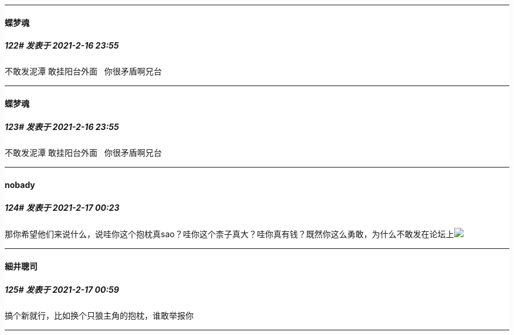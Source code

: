 





*****

####  蝶梦魂  
##### 122#       发表于 2021-2-16 23:55




不敢发泥潭 敢挂阳台外面   你很矛盾啊兄台







*****

####  蝶梦魂  
##### 123#       发表于 2021-2-16 23:55




不敢发泥潭 敢挂阳台外面   你很矛盾啊兄台







*****

####  nobady  
##### 124#       发表于 2021-2-17 00:23




那你希望他们来说什么，说哇你这个抱枕真sao？哇你这个柰子真大？哇你真有钱？既然你这么勇敢，为什么不敢发在论坛上<img src="https://static.saraba1st.com/image/smiley/face2017/067.png" referrerpolicy="no-referrer">







*****

####  細井聰司  
##### 125#       发表于 2021-2-17 00:59




搞个新就行，比如换个只狼主角的抱枕，谁敢举报你







*****
